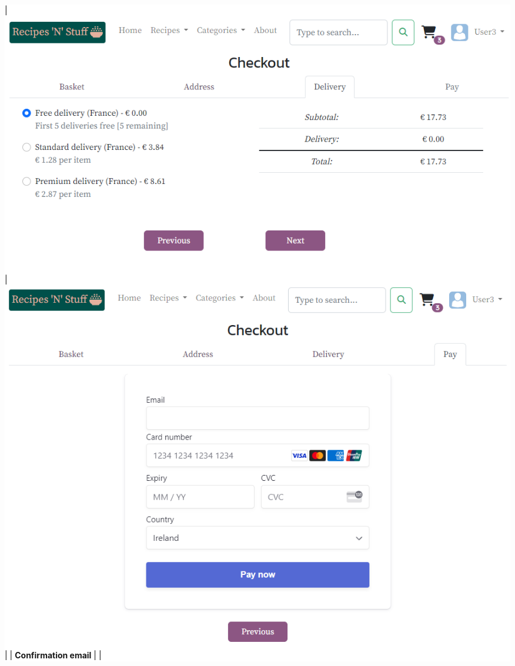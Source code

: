 |  ![Choose delivery](doc/media/basket-delivery.png)   |   ![Choose address](doc/media/basket-pay.png)   | 
|                **Confirmation email**                |                                                 | 